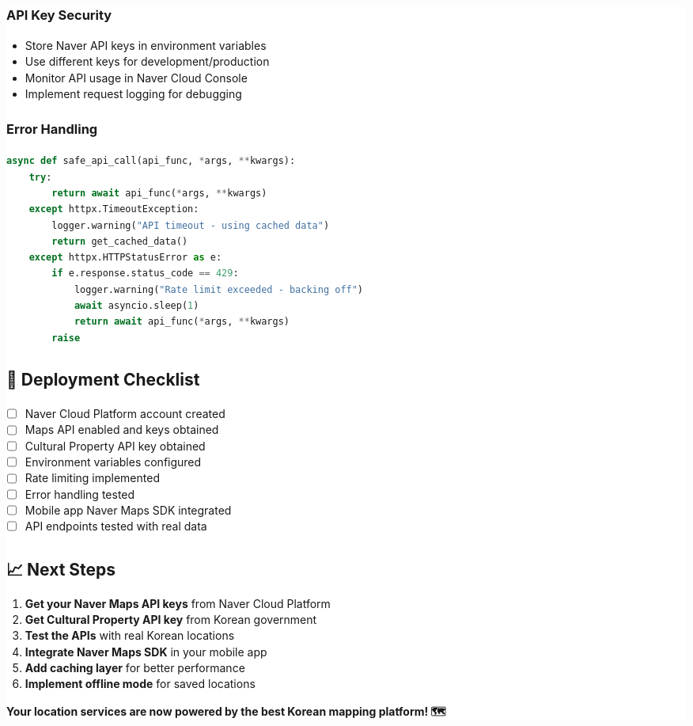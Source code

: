 ### **API Key Security**
- Store Naver API keys in environment variables
- Use different keys for development/production
- Monitor API usage in Naver Cloud Console
- Implement request logging for debugging

### **Error Handling**
```python
async def safe_api_call(api_func, *args, **kwargs):
    try:
        return await api_func(*args, **kwargs)
    except httpx.TimeoutException:
        logger.warning("API timeout - using cached data")
        return get_cached_data()
    except httpx.HTTPStatusError as e:
        if e.response.status_code == 429:
            logger.warning("Rate limit exceeded - backing off")
            await asyncio.sleep(1)
            return await api_func(*args, **kwargs)
        raise
```

## 🚀 Deployment Checklist

- [ ] Naver Cloud Platform account created
- [ ] Maps API enabled and keys obtained
- [ ] Cultural Property API key obtained
- [ ] Environment variables configured
- [ ] Rate limiting implemented
- [ ] Error handling tested
- [ ] Mobile app Naver Maps SDK integrated
- [ ] API endpoints tested with real data

## 📈 Next Steps

1. **Get your Naver Maps API keys** from Naver Cloud Platform
2. **Get Cultural Property API key** from Korean government
3. **Test the APIs** with real Korean locations
4. **Integrate Naver Maps SDK** in your mobile app
5. **Add caching layer** for better performance
6. **Implement offline mode** for saved locations

**Your location services are now powered by the best Korean mapping platform! 🗺️**
